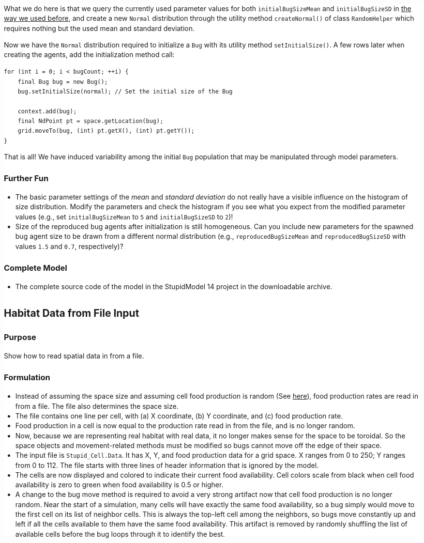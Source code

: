 What we do here is that we query the currently used parameter values for both `initialBugSizeMean` and `initialBugSizeSD` in [the way we used before](#Creating_Model_Parameters.md), and create a new `Normal` distribution through the utility method `createNormal()` of class `RandomHelper` which requires nothing but the used mean and standard deviation.

Now we have the `Normal` distribution required to initialize a `Bug` with its utility method `setInitialSize()`. A few rows later when creating the agents, add the initialization method call:

```
for (int i = 0; i < bugCount; ++i) {
	final Bug bug = new Bug();
	bug.setInitialSize(normal); // Set the initial size of the Bug

	context.add(bug);
	final NdPoint pt = space.getLocation(bug);
	grid.moveTo(bug, (int) pt.getX(), (int) pt.getY());
}
```

That is all! We have induced variability among the initial `Bug` population that may be manipulated through model parameters.

### Further Fun ###
  * The basic parameter settings of the _mean_ and _standard deviation_ do not really have a visible influence on the histogram of size distribution. Modify the parameters and check the histogram if you see what you expect from the modified parameter values (e.g., set `initialBugSizeMean` to `5` and `initialBugSizeSD` to `2`)!
  * Size of the reproduced bug agents after initialization is still homogeneous. Can you include new parameters for the spawned bug agent size to be drawn from a different normal distribution (e.g., `reproducedBugSizeMean` and `reproducedBugSizeSD` with values `1.5` and `0.7`, respectively)?

### Complete Model ###

  * The complete source code of the model in the StupidModel 14 project in the downloadable archive.

## Habitat Data from File Input ##
### Purpose ###
Show how to read spatial data in from a file.
### Formulation ###
  * Instead of assuming the space size and assuming cell food production is random (See [here](#Habitat_Cells_and_Resource.md)), food production rates are read in from a file. The file also determines the space size.
  * The file contains one line per cell, with (a) X coordinate, (b) Y coordinate, and (c) food production rate.
  * Food production in a cell is now equal to the production rate read in from the file, and is no longer random.
  * Now, because we are representing real habitat with real data, it no longer makes sense for the space to be toroidal. So the space objects and movement-related methods must be modified so bugs cannot move off the edge of their space.
  * The input file is `Stupid_Cell.Data`. It has X, Y, and food production data for a grid space. X ranges from 0 to 250; Y ranges from 0 to 112. The file starts with three lines of header information that is ignored by the model.
  * The cells are now displayed and colored to indicate their current food availability. Cell colors scale from black when cell food availability is zero to green when food availability is 0.5 or higher.
  * A change to the bug move method is required to avoid a very strong artifact now that cell food production is no longer random. Near the start of a simulation, many cells will have exactly the same food availability, so a bug simply would move to the first cell on its list of neighbor cells. This is always the top-left cell among the neighbors, so bugs move constantly up and left if all the cells available to them have the same food availability. This artifact is removed by randomly shuffling the list of available cells before the bug loops through it to identify the best.
